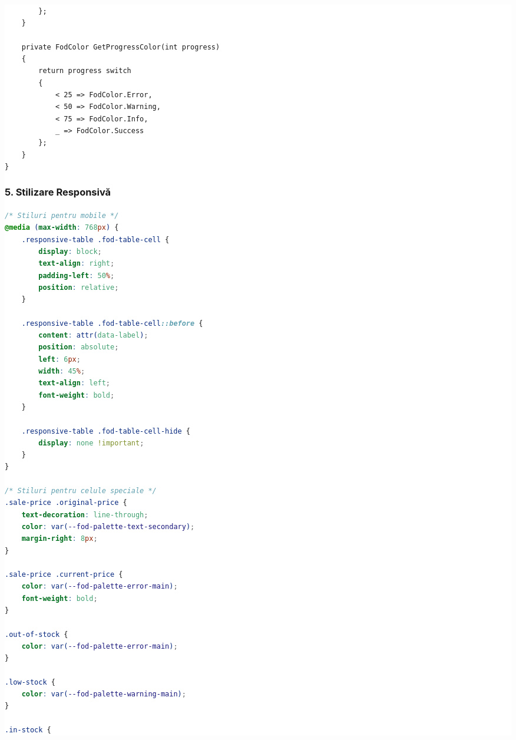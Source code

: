 ```razor
        };
    }
    
    private FodColor GetProgressColor(int progress)
    {
        return progress switch
        {
            < 25 => FodColor.Error,
            < 50 => FodColor.Warning,
            < 75 => FodColor.Info,
            _ => FodColor.Success
        };
    }
}
```

### 5. Stilizare Responsivă

```css
/* Stiluri pentru mobile */
@media (max-width: 768px) {
    .responsive-table .fod-table-cell {
        display: block;
        text-align: right;
        padding-left: 50%;
        position: relative;
    }
    
    .responsive-table .fod-table-cell::before {
        content: attr(data-label);
        position: absolute;
        left: 6px;
        width: 45%;
        text-align: left;
        font-weight: bold;
    }
    
    .responsive-table .fod-table-cell-hide {
        display: none !important;
    }
}

/* Stiluri pentru celule speciale */
.sale-price .original-price {
    text-decoration: line-through;
    color: var(--fod-palette-text-secondary);
    margin-right: 8px;
}

.sale-price .current-price {
    color: var(--fod-palette-error-main);
    font-weight: bold;
}

.out-of-stock {
    color: var(--fod-palette-error-main);
}

.low-stock {
    color: var(--fod-palette-warning-main);
}

.in-stock {
```